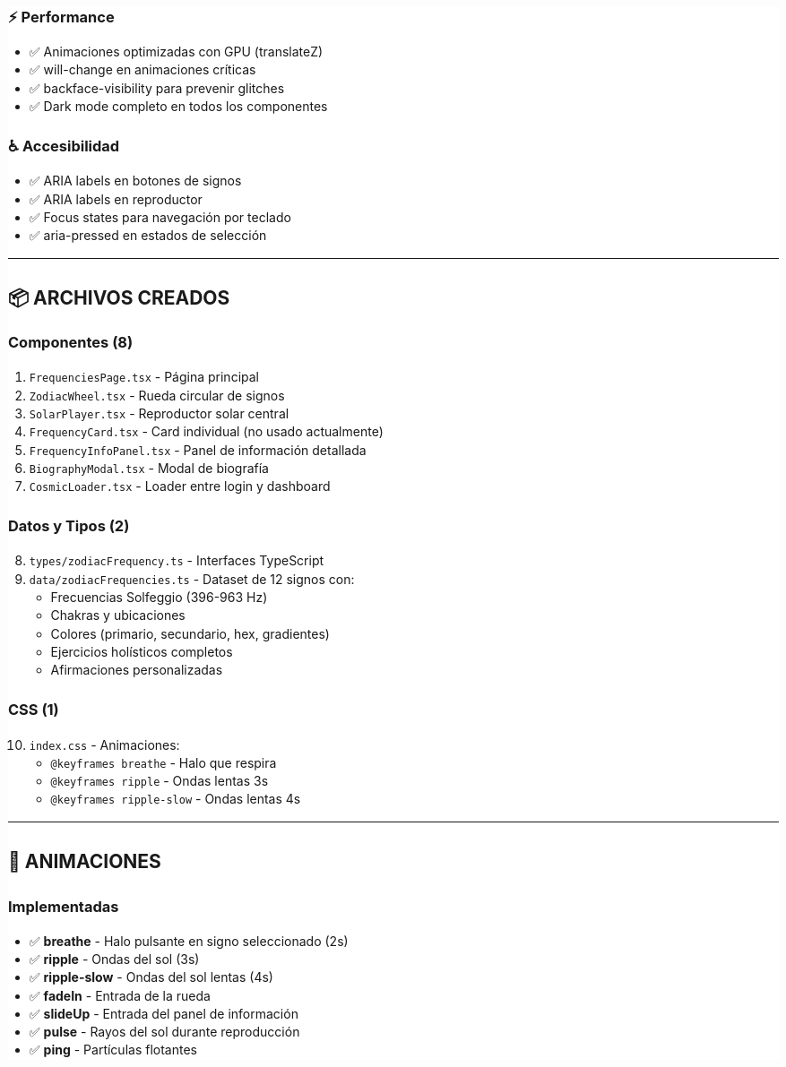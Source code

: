 ### ⚡ Performance
- ✅ Animaciones optimizadas con GPU (translateZ)
- ✅ will-change en animaciones críticas
- ✅ backface-visibility para prevenir glitches
- ✅ Dark mode completo en todos los componentes

### ♿ Accesibilidad
- ✅ ARIA labels en botones de signos
- ✅ ARIA labels en reproductor
- ✅ Focus states para navegación por teclado
- ✅ aria-pressed en estados de selección

---

## 📦 ARCHIVOS CREADOS

### Componentes (8)
1. `FrequenciesPage.tsx` - Página principal
2. `ZodiacWheel.tsx` - Rueda circular de signos
3. `SolarPlayer.tsx` - Reproductor solar central
4. `FrequencyCard.tsx` - Card individual (no usado actualmente)
5. `FrequencyInfoPanel.tsx` - Panel de información detallada
6. `BiographyModal.tsx` - Modal de biografía
7. `CosmicLoader.tsx` - Loader entre login y dashboard

### Datos y Tipos (2)
8. `types/zodiacFrequency.ts` - Interfaces TypeScript
9. `data/zodiacFrequencies.ts` - Dataset de 12 signos con:
   - Frecuencias Solfeggio (396-963 Hz)
   - Chakras y ubicaciones
   - Colores (primario, secundario, hex, gradientes)
   - Ejercicios holísticos completos
   - Afirmaciones personalizadas

### CSS (1)
10. `index.css` - Animaciones:
    - `@keyframes breathe` - Halo que respira
    - `@keyframes ripple` - Ondas lentas 3s
    - `@keyframes ripple-slow` - Ondas lentas 4s

---

## 🎨 ANIMACIONES

### Implementadas
- ✅ **breathe** - Halo pulsante en signo seleccionado (2s)
- ✅ **ripple** - Ondas del sol (3s)
- ✅ **ripple-slow** - Ondas del sol lentas (4s)
- ✅ **fadeIn** - Entrada de la rueda
- ✅ **slideUp** - Entrada del panel de información
- ✅ **pulse** - Rayos del sol durante reproducción
- ✅ **ping** - Partículas flotantes
